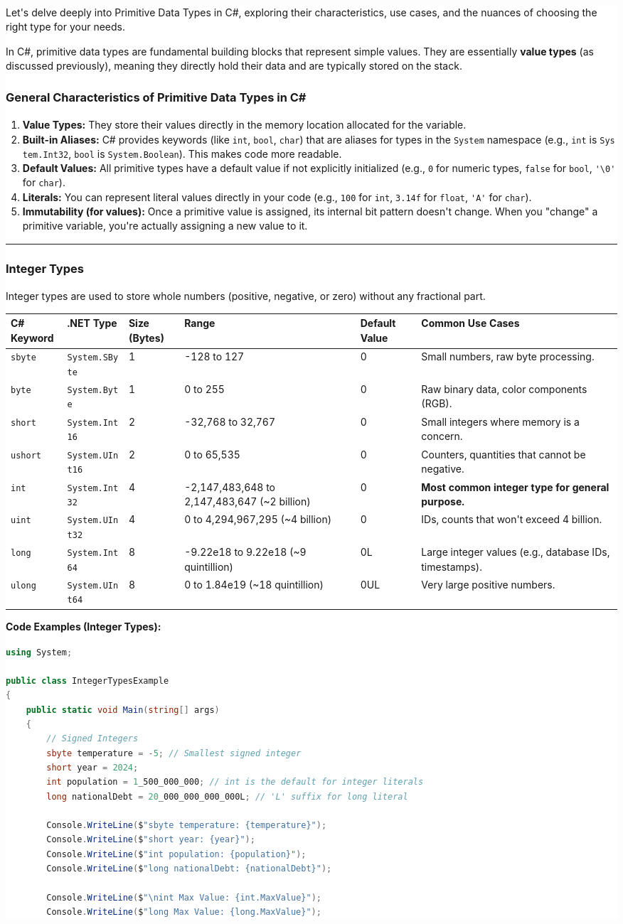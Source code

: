 Let's delve deeply into Primitive Data Types in C\#, exploring their characteristics, use cases, and the nuances of choosing the right type for your needs.

In C\#, primitive data types are fundamental building blocks that represent simple values. They are essentially **value types** (as discussed previously), meaning they directly hold their data and are typically stored on the stack.

### General Characteristics of Primitive Data Types in C\#

1.  **Value Types:** They store their values directly in the memory location allocated for the variable.
2.  **Built-in Aliases:** C\# provides keywords (like `int`, `bool`, `char`) that are aliases for types in the `System` namespace (e.g., `int` is `System.Int32`, `bool` is `System.Boolean`). This makes code more readable.
3.  **Default Values:** All primitive types have a default value if not explicitly initialized (e.g., `0` for numeric types, `false` for `bool`, `'\0'` for `char`).
4.  **Literals:** You can represent literal values directly in your code (e.g., `100` for `int`, `3.14f` for `float`, `'A'` for `char`).
5.  **Immutability (for values):** Once a primitive value is assigned, its internal bit pattern doesn't change. When you "change" a primitive variable, you're actually assigning a new value to it.

-----

### **Integer Types**

Integer types are used to store whole numbers (positive, negative, or zero) without any fractional part.

| C\# Keyword | .NET Type      | Size (Bytes) | Range                                       | Default Value | Common Use Cases                                |
| :--------- | :------------- | :----------- | :------------------------------------------ | :------------ | :---------------------------------------------- |
| `sbyte`    | `System.SByte` | 1            | -128 to 127                                 | 0             | Small numbers, raw byte processing.             |
| `byte`     | `System.Byte`  | 1            | 0 to 255                                    | 0             | Raw binary data, color components (RGB).        |
| `short`    | `System.Int16` | 2            | -32,768 to 32,767                           | 0             | Small integers where memory is a concern.       |
| `ushort`   | `System.UInt16`| 2            | 0 to 65,535                                 | 0             | Counters, quantities that cannot be negative.   |
| `int`      | `System.Int32` | 4            | -2,147,483,648 to 2,147,483,647 (\~2 billion) | 0             | **Most common integer type for general purpose.** |
| `uint`     | `System.UInt32`| 4            | 0 to 4,294,967,295 (\~4 billion)             | 0             | IDs, counts that won't exceed 4 billion.        |
| `long`     | `System.Int64` | 8            | -9.22e18 to 9.22e18 (\~9 quintillion)        | 0L            | Large integer values (e.g., database IDs, timestamps). |
| `ulong`    | `System.UInt64`| 8            | 0 to 1.84e19 (\~18 quintillion)              | 0UL           | Very large positive numbers.                    |

**Code Examples (Integer Types):**

```csharp
using System;

public class IntegerTypesExample
{
    public static void Main(string[] args)
    {
        // Signed Integers
        sbyte temperature = -5; // Smallest signed integer
        short year = 2024;
        int population = 1_500_000_000; // int is the default for integer literals
        long nationalDebt = 20_000_000_000_000L; // 'L' suffix for long literal

        Console.WriteLine($"sbyte temperature: {temperature}");
        Console.WriteLine($"short year: {year}");
        Console.WriteLine($"int population: {population}");
        Console.WriteLine($"long nationalDebt: {nationalDebt}");

        Console.WriteLine($"\nint Max Value: {int.MaxValue}");
        Console.WriteLine($"long Max Value: {long.MaxValue}");
```